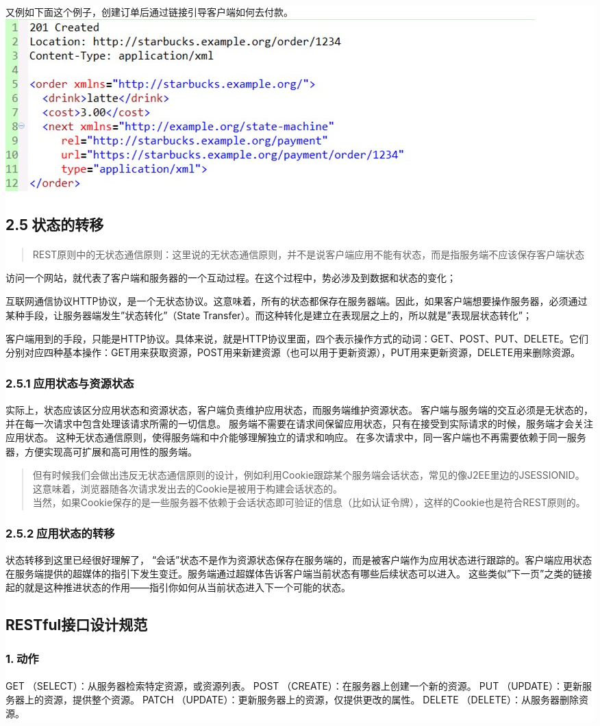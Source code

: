 又例如下面这个例子，创建订单后通过链接引导客户端如何去付款。
![](RESTful%20%E6%8E%A5%E5%8F%A3%E8%AE%BE%E8%AE%A1%E8%A7%84%E8%8C%83/2B3CAF03-93D9-4BE3-A101-C687C30D426D.png)


## 2.5 状态的转移
> REST原则中的无状态通信原则：这里说的无状态通信原则，并不是说客户端应用不能有状态，而是指服务端不应该保存客户端状态  

访问一个网站，就代表了客户端和服务器的一个互动过程。在这个过程中，势必涉及到数据和状态的变化；

互联网通信协议HTTP协议，是一个无状态协议。这意味着，所有的状态都保存在服务器端。因此，如果客户端想要操作服务器，必须通过某种手段，让服务器端发生”状态转化”（State Transfer）。而这种转化是建立在表现层之上的，所以就是”表现层状态转化”；

客户端用到的手段，只能是HTTP协议。具体来说，就是HTTP协议里面，四个表示操作方式的动词：GET、POST、PUT、DELETE。它们分别对应四种基本操作：GET用来获取资源，POST用来新建资源（也可以用于更新资源），PUT用来更新资源，DELETE用来删除资源。

### 2.5.1 应用状态与资源状态
实际上，状态应该区分应用状态和资源状态，客户端负责维护应用状态，而服务端维护资源状态。
客户端与服务端的交互必须是无状态的，并在每一次请求中包含处理该请求所需的一切信息。
服务端不需要在请求间保留应用状态，只有在接受到实际请求的时候，服务端才会关注应用状态。
这种无状态通信原则，使得服务端和中介能够理解独立的请求和响应。
在多次请求中，同一客户端也不再需要依赖于同一服务器，方便实现高可扩展和高可用性的服务端。
> 	但有时候我们会做出违反无状态通信原则的设计，例如利用Cookie跟踪某个服务端会话状态，常见的像J2EE里边的JSESSIONID。  
> 这意味着，浏览器随各次请求发出去的Cookie是被用于构建会话状态的。  
> 	当然，如果Cookie保存的是一些服务器不依赖于会话状态即可验证的信息（比如认证令牌），这样的Cookie也是符合REST原则的。  

### 2.5.2 应用状态的转移
状态转移到这里已经很好理解了， “会话”状态不是作为资源状态保存在服务端的，而是被客户端作为应用状态进行跟踪的。客户端应用状态在服务端提供的超媒体的指引下发生变迁。服务端通过超媒体告诉客户端当前状态有哪些后续状态可以进入。
这些类似”下一页”之类的链接起的就是这种推进状态的作用——指引你如何从当前状态进入下一个可能的状态。


## RESTful接口设计规范
### 1. 动作
GET （SELECT）：从服务器检索特定资源，或资源列表。
POST （CREATE）：在服务器上创建一个新的资源。
PUT （UPDATE）：更新服务器上的资源，提供整个资源。
PATCH （UPDATE）：更新服务器上的资源，仅提供更改的属性。
DELETE （DELETE）：从服务器删除资源。
